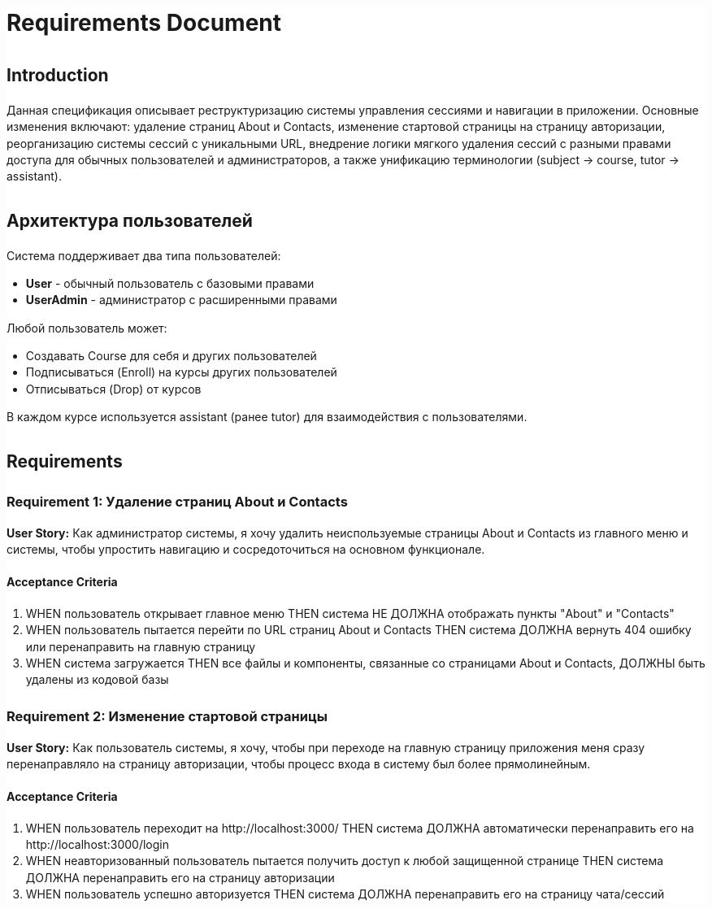 # Requirements Document

## Introduction

Данная спецификация описывает реструктуризацию системы управления сессиями и навигации в приложении. Основные изменения включают: удаление страниц About и Contacts, изменение стартовой страницы на страницу авторизации, реорганизацию системы сессий с уникальными URL, внедрение логики мягкого удаления сессий с разными правами доступа для обычных пользователей и администраторов, а также унификацию терминологии (subject → course, tutor → assistant).

## Архитектура пользователей

Система поддерживает два типа пользователей:

- **User** - обычный пользователь с базовыми правами
- **UserAdmin** - администратор с расширенными правами

Любой пользователь может:

- Создавать Course для себя и других пользователей
- Подписываться (Enroll) на курсы других пользователей
- Отписываться (Drop) от курсов

В каждом курсе используется assistant (ранее tutor) для взаимодействия с пользователями.

## Requirements

### Requirement 1: Удаление страниц About и Contacts

**User Story:** Как администратор системы, я хочу удалить неиспользуемые страницы About и Contacts из главного меню и системы, чтобы упростить навигацию и сосредоточиться на основном функционале.

#### Acceptance Criteria

1. WHEN пользователь открывает главное меню THEN система НЕ ДОЛЖНА отображать пункты "About" и "Contacts"
2. WHEN пользователь пытается перейти по URL страниц About и Contacts THEN система ДОЛЖНА вернуть 404 ошибку или перенаправить на главную страницу
3. WHEN система загружается THEN все файлы и компоненты, связанные со страницами About и Contacts, ДОЛЖНЫ быть удалены из кодовой базы

### Requirement 2: Изменение стартовой страницы

**User Story:** Как пользователь системы, я хочу, чтобы при переходе на главную страницу приложения меня сразу перенаправляло на страницу авторизации, чтобы процесс входа в систему был более прямолинейным.

#### Acceptance Criteria

1. WHEN пользователь переходит на http://localhost:3000/ THEN система ДОЛЖНА автоматически перенаправить его на http://localhost:3000/login
2. WHEN неавторизованный пользователь пытается получить доступ к любой защищенной странице THEN система ДОЛЖНА перенаправить его на страницу авторизации
3. WHEN пользователь успешно авторизуется THEN система ДОЛЖНА перенаправить его на страницу чата/сессий
